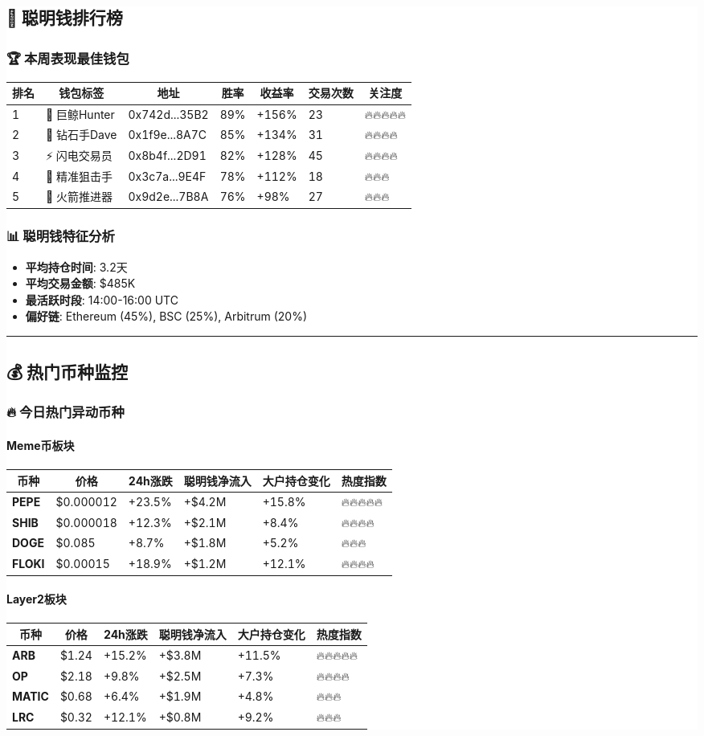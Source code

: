 
## 🎯 聪明钱排行榜

### 🏆 本周表现最佳钱包

| 排名 | 钱包标签 | 地址 | 胜率 | 收益率 | 交易次数 | 关注度 |
|------|----------|------|------|--------|----------|--------|
| 1 | 🐋 巨鲸Hunter | 0x742d...35B2 | 89% | +156% | 23 | 🔥🔥🔥🔥🔥 |
| 2 | 💎 钻石手Dave | 0x1f9e...8A7C | 85% | +134% | 31 | 🔥🔥🔥🔥 |
| 3 | ⚡ 闪电交易员 | 0x8b4f...2D91 | 82% | +128% | 45 | 🔥🔥🔥🔥 |
| 4 | 🎯 精准狙击手 | 0x3c7a...9E4F | 78% | +112% | 18 | 🔥🔥🔥 |
| 5 | 🚀 火箭推进器 | 0x9d2e...7B8A | 76% | +98% | 27 | 🔥🔥🔥 |

### 📊 聪明钱特征分析
- **平均持仓时间**: 3.2天
- **平均交易金额**: $485K
- **最活跃时段**: 14:00-16:00 UTC
- **偏好链**: Ethereum (45%), BSC (25%), Arbitrum (20%)

---

## 💰 热门币种监控

### 🔥 今日热门异动币种

#### Meme币板块
| 币种 | 价格 | 24h涨跌 | 聪明钱净流入 | 大户持仓变化 | 热度指数 |
|------|------|---------|--------------|--------------|----------|
| **PEPE** | $0.000012 | +23.5% | +$4.2M | +15.8% | 🔥🔥🔥🔥🔥 |
| **SHIB** | $0.000018 | +12.3% | +$2.1M | +8.4% | 🔥🔥🔥🔥 |
| **DOGE** | $0.085 | +8.7% | +$1.8M | +5.2% | 🔥🔥🔥 |
| **FLOKI** | $0.00015 | +18.9% | +$1.2M | +12.1% | 🔥🔥🔥🔥 |

#### Layer2板块
| 币种 | 价格 | 24h涨跌 | 聪明钱净流入 | 大户持仓变化 | 热度指数 |
|------|------|---------|--------------|--------------|----------|
| **ARB** | $1.24 | +15.2% | +$3.8M | +11.5% | 🔥🔥🔥🔥🔥 |
| **OP** | $2.18 | +9.8% | +$2.5M | +7.3% | 🔥🔥🔥🔥 |
| **MATIC** | $0.68 | +6.4% | +$1.9M | +4.8% | 🔥🔥🔥 |
| **LRC** | $0.32 | +12.1% | +$0.8M | +9.2% | 🔥🔥🔥 |
